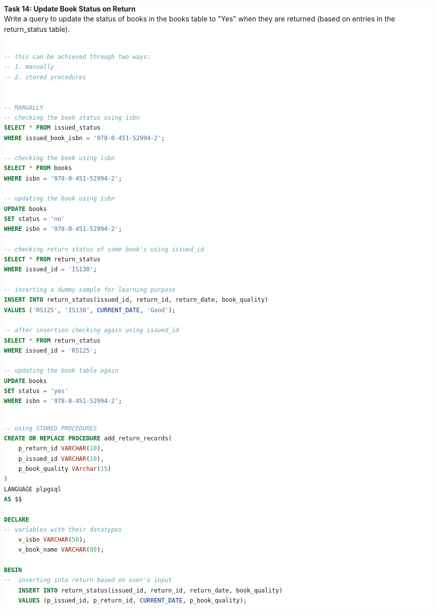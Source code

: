 **Task 14: Update Book Status on Return**  <br>
Write a query to update the status of books in the books table to "Yes" when they are returned (based on entries in the return_status table).

```sql

-- this can be achieved through two ways:
-- 1. manually
-- 2. stored procedures


-- MANUALLY
-- checking the book status using isbn 
SELECT * FROM issued_status
WHERE issued_book_isbn = '978-0-451-52994-2';

-- checking the book using isbn
SELECT * FROM books
WHERE isbn = '978-0-451-52994-2';

-- updating the book using isbn
UPDATE books
SET status = 'no'
WHERE isbn = '978-0-451-52994-2';

-- checking return status of same book's using issued_id
SELECT * FROM return_status
WHERE issued_id = 'IS130';

-- inserting a dummy sample for learning purpose
INSERT INTO return_status(issued_id, return_id, return_date, book_quality)
VALUES ('RS125', 'IS130', CURRENT_DATE, 'Good');

-- after insertion checking again using issued_id
SELECT * FROM return_status
WHERE issued_id = 'RS125';

-- updating the book table again
UPDATE books
SET status = 'yes'
WHERE isbn = '978-0-451-52994-2';

```


```sql

-- using STORED PROCEDURES
CREATE OR REPLACE PROCEDURE add_return_records(
	p_return_id VARCHAR(10), 
	p_issued_id VARCHAR(10), 
	p_book_quality VArchar(15)
)
LANGUAGE plpgsql
AS $$

DECLARE
-- variables with their datatypes
	v_isbn VARCHAR(50);
	v_book_name VARCHAR(80);
	
BEGIN
-- 	inserting into return based on user's input
	INSERT INTO return_status(issued_id, return_id, return_date, book_quality)
	VALUES (p_issued_id, p_return_id, CURRENT_DATE, p_book_quality);
```